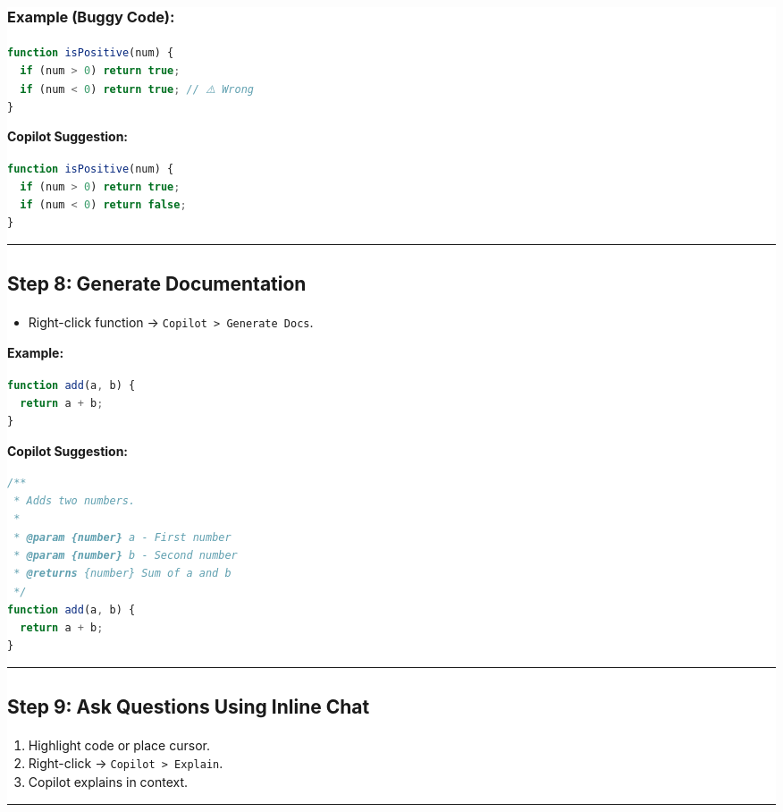 ### **Example (Buggy Code):**

```js
function isPositive(num) {
  if (num > 0) return true;
  if (num < 0) return true; // ⚠️ Wrong
}
```

**Copilot Suggestion:**

```js
function isPositive(num) {
  if (num > 0) return true;
  if (num < 0) return false;
}
```

---

## **Step 8: Generate Documentation**

* Right-click function → `Copilot > Generate Docs`.

**Example:**

```js
function add(a, b) {
  return a + b;
}
```

**Copilot Suggestion:**

```js
/**
 * Adds two numbers.
 *
 * @param {number} a - First number
 * @param {number} b - Second number
 * @returns {number} Sum of a and b
 */
function add(a, b) {
  return a + b;
}
```

---

## **Step 9: Ask Questions Using Inline Chat**

1. Highlight code or place cursor.
2. Right-click → `Copilot > Explain`.
3. Copilot explains in context.

---
